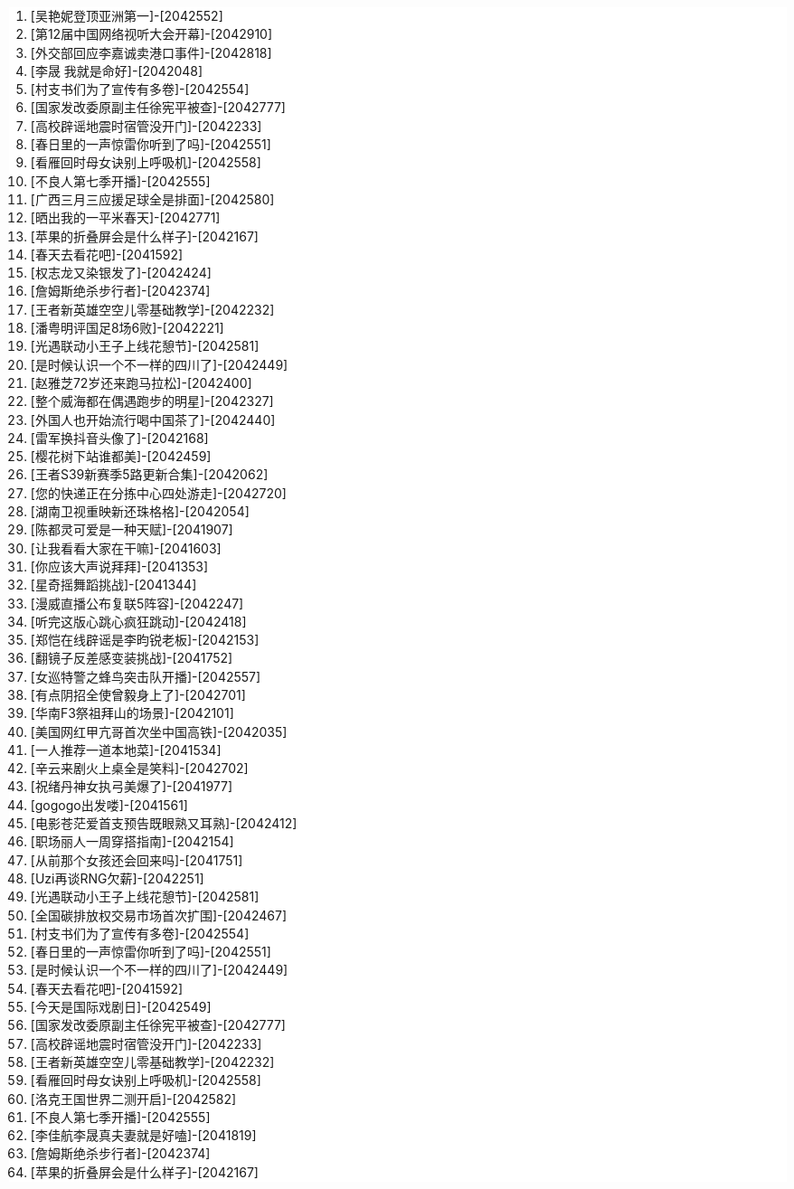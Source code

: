 1. [吴艳妮登顶亚洲第一]-[2042552]
1. [第12届中国网络视听大会开幕]-[2042910]
1. [外交部回应李嘉诚卖港口事件]-[2042818]
1. [李晟 我就是命好]-[2042048]
1. [村支书们为了宣传有多卷]-[2042554]
1. [国家发改委原副主任徐宪平被查]-[2042777]
1. [高校辟谣地震时宿管没开门]-[2042233]
1. [春日里的一声惊雷你听到了吗]-[2042551]
1. [看雁回时母女诀别上呼吸机]-[2042558]
1. [不良人第七季开播]-[2042555]
1. [广西三月三应援足球全是排面]-[2042580]
1. [晒出我的一平米春天]-[2042771]
1. [苹果的折叠屏会是什么样子]-[2042167]
1. [春天去看花吧]-[2041592]
1. [权志龙又染银发了]-[2042424]
1. [詹姆斯绝杀步行者]-[2042374]
1. [王者新英雄空空儿零基础教学]-[2042232]
1. [潘粤明评国足8场6败]-[2042221]
1. [光遇联动小王子上线花憩节]-[2042581]
1. [是时候认识一个不一样的四川了]-[2042449]
1. [赵雅芝72岁还来跑马拉松]-[2042400]
1. [整个威海都在偶遇跑步的明星]-[2042327]
1. [外国人也开始流行喝中国茶了]-[2042440]
1. [雷军换抖音头像了]-[2042168]
1. [樱花树下站谁都美]-[2042459]
1. [王者S39新赛季5路更新合集]-[2042062]
1. [您的快递正在分拣中心四处游走]-[2042720]
1. [湖南卫视重映新还珠格格]-[2042054]
1. [陈都灵可爱是一种天赋]-[2041907]
1. [让我看看大家在干嘛]-[2041603]
1. [你应该大声说拜拜]-[2041353]
1. [星奇摇舞蹈挑战]-[2041344]
1. [漫威直播公布复联5阵容]-[2042247]
1. [听完这版心跳心疯狂跳动]-[2042418]
1. [郑恺在线辟谣是李昀锐老板]-[2042153]
1. [翻镜子反差感变装挑战]-[2041752]
1. [女巡特警之蜂鸟突击队开播]-[2042557]
1. [有点阴招全使曾毅身上了]-[2042701]
1. [华南F3祭祖拜山的场景]-[2042101]
1. [美国网红甲亢哥首次坐中国高铁]-[2042035]
1. [一人推荐一道本地菜]-[2041534]
1. [辛云来剧火上桌全是笑料]-[2042702]
1. [祝绪丹神女执弓美爆了]-[2041977]
1. [gogogo出发喽]-[2041561]
1. [电影苍茫爱首支预告既眼熟又耳熟]-[2042412]
1. [职场丽人一周穿搭指南]-[2042154]
1. [从前那个女孩还会回来吗]-[2041751]
1. [Uzi再谈RNG欠薪]-[2042251]
1. [光遇联动小王子上线花憩节]-[2042581]
1. [全国碳排放权交易市场首次扩围]-[2042467]
1. [村支书们为了宣传有多卷]-[2042554]
1. [春日里的一声惊雷你听到了吗]-[2042551]
1. [是时候认识一个不一样的四川了]-[2042449]
1. [春天去看花吧]-[2041592]
1. [今天是国际戏剧日]-[2042549]
1. [国家发改委原副主任徐宪平被查]-[2042777]
1. [高校辟谣地震时宿管没开门]-[2042233]
1. [王者新英雄空空儿零基础教学]-[2042232]
1. [看雁回时母女诀别上呼吸机]-[2042558]
1. [洛克王国世界二测开启]-[2042582]
1. [不良人第七季开播]-[2042555]
1. [李佳航李晟真夫妻就是好嗑]-[2041819]
1. [詹姆斯绝杀步行者]-[2042374]
1. [苹果的折叠屏会是什么样子]-[2042167]